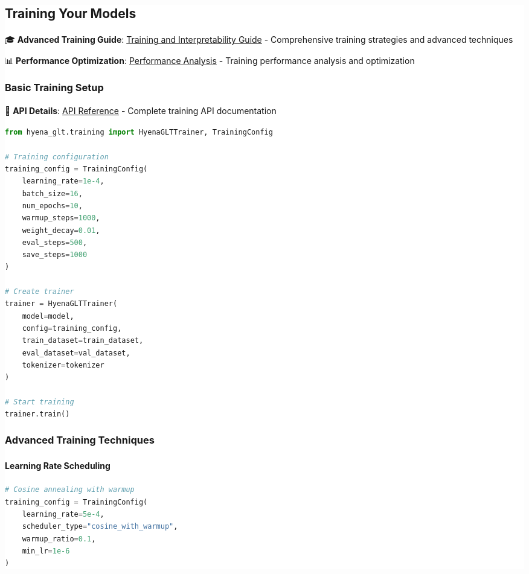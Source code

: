 ## Training Your Models

🎓 **Advanced Training Guide**: [Training and Interpretability Guide](TRAINING_AND_INTERPRETABILITY_GUIDE.md) - Comprehensive training strategies and advanced techniques

📊 **Performance Optimization**: [Performance Analysis](PERFORMANCE_ANALYSIS.md#training-optimization) - Training performance analysis and optimization

### Basic Training Setup

🔗 **API Details**: [API Reference](API_REFERENCE.md#training) - Complete training API documentation

```python
from hyena_glt.training import HyenaGLTTrainer, TrainingConfig

# Training configuration
training_config = TrainingConfig(
    learning_rate=1e-4,
    batch_size=16,
    num_epochs=10,
    warmup_steps=1000,
    weight_decay=0.01,
    eval_steps=500,
    save_steps=1000
)

# Create trainer
trainer = HyenaGLTTrainer(
    model=model,
    config=training_config,
    train_dataset=train_dataset,
    eval_dataset=val_dataset,
    tokenizer=tokenizer
)

# Start training
trainer.train()
```

### Advanced Training Techniques

#### Learning Rate Scheduling

```python
# Cosine annealing with warmup
training_config = TrainingConfig(
    learning_rate=5e-4,
    scheduler_type="cosine_with_warmup",
    warmup_ratio=0.1,
    min_lr=1e-6
)
```
